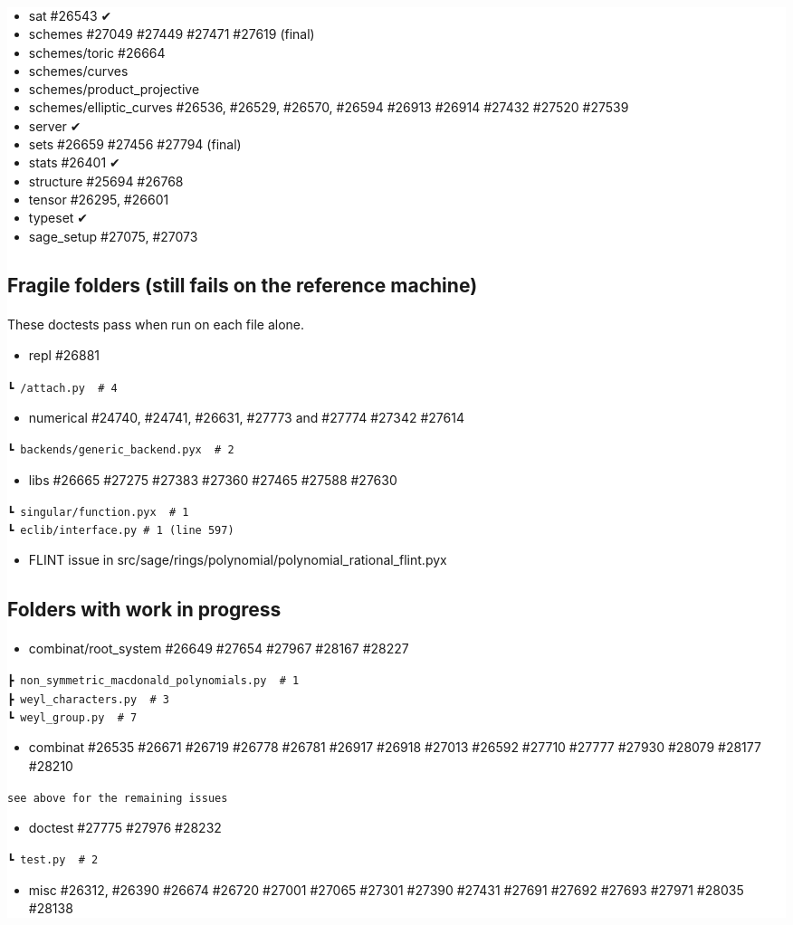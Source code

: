 * sat #26543 ✔
* schemes #27049 #27449 #27471 #27619 (final)
* schemes/toric #26664
* schemes/curves
* schemes/product_projective
* schemes/elliptic_curves #26536, #26529, #26570, #26594 #26913 #26914 #27432 #27520 #27539
* server ✔
* sets #26659 #27456 #27794 (final)
* stats #26401 ✔
* structure #25694 #26768
* tensor #26295, #26601
* typeset ✔
* sage_setup #27075, #27073

## Fragile folders (still fails on the reference machine)

These doctests pass when run on each file alone.

* repl #26881

```
┗ /attach.py  # 4
```

* numerical #24740, #24741, #26631, #27773 and #27774 #27342 #27614

```
┗ backends/generic_backend.pyx  # 2
```

* libs #26665 #27275 #27383 #27360 #27465 #27588 #27630

```
┗ singular/function.pyx  # 1
┗ eclib/interface.py # 1 (line 597)
```

* FLINT issue in src/sage/rings/polynomial/polynomial_rational_flint.pyx

## Folders with work in progress

* combinat/root_system #26649 #27654 #27967 #28167 #28227

```
┣ non_symmetric_macdonald_polynomials.py  # 1
┣ weyl_characters.py  # 3
┗ weyl_group.py  # 7
```
* combinat #26535 #26671 #26719	#26778 #26781 #26917 #26918 #27013 #26592 #27710 #27777 #27930 #28079 #28177 #28210

```
see above for the remaining issues
```

* doctest #27775 #27976 #28232

```
┗ test.py  # 2
```
* misc #26312, #26390 #26674 #26720 #27001 #27065 #27301 #27390 #27431 #27691 #27692 #27693 #27971 #28035 #28138
